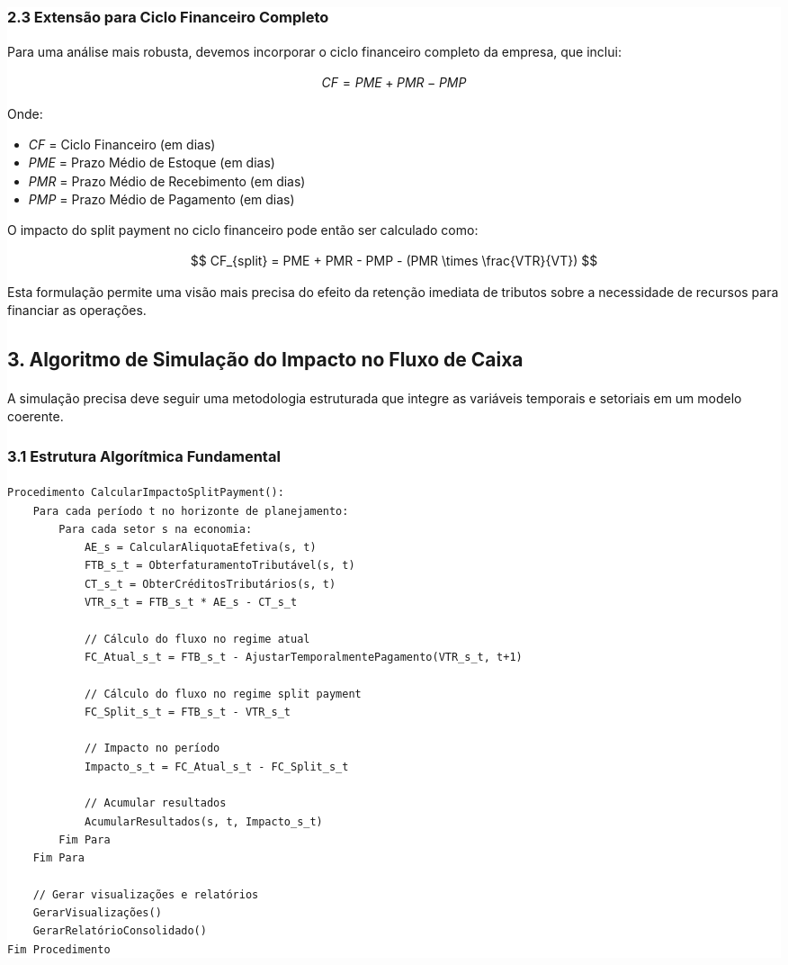 ### 2.3 Extensão para Ciclo Financeiro Completo

Para uma análise mais robusta, devemos incorporar o ciclo financeiro completo da empresa, que inclui:

$$
CF = PME + PMR - PMP
$$

Onde:

- $CF$ = Ciclo Financeiro (em dias)
- $PME$ = Prazo Médio de Estoque (em dias)
- $PMR$ = Prazo Médio de Recebimento (em dias)
- $PMP$ = Prazo Médio de Pagamento (em dias)

O impacto do split payment no ciclo financeiro pode então ser calculado como:

$$
CF_{split} = PME + PMR - PMP - (PMR \times \frac{VTR}{VT})
$$

Esta formulação permite uma visão mais precisa do efeito da retenção imediata de tributos sobre a necessidade de recursos para financiar as operações.

## 3. Algoritmo de Simulação do Impacto no Fluxo de Caixa

A simulação precisa deve seguir uma metodologia estruturada que integre as variáveis temporais e setoriais em um modelo coerente.

### 3.1 Estrutura Algorítmica Fundamental

```
Procedimento CalcularImpactoSplitPayment():
    Para cada período t no horizonte de planejamento:
        Para cada setor s na economia:
            AE_s = CalcularAliquotaEfetiva(s, t)
            FTB_s_t = ObterfaturamentoTributável(s, t)
            CT_s_t = ObterCréditosTributários(s, t)
            VTR_s_t = FTB_s_t * AE_s - CT_s_t

            // Cálculo do fluxo no regime atual
            FC_Atual_s_t = FTB_s_t - AjustarTemporalmentePagamento(VTR_s_t, t+1)

            // Cálculo do fluxo no regime split payment
            FC_Split_s_t = FTB_s_t - VTR_s_t

            // Impacto no período
            Impacto_s_t = FC_Atual_s_t - FC_Split_s_t

            // Acumular resultados
            AcumularResultados(s, t, Impacto_s_t)
        Fim Para
    Fim Para

    // Gerar visualizações e relatórios
    GerarVisualizações()
    GerarRelatórioConsolidado()
Fim Procedimento
```
